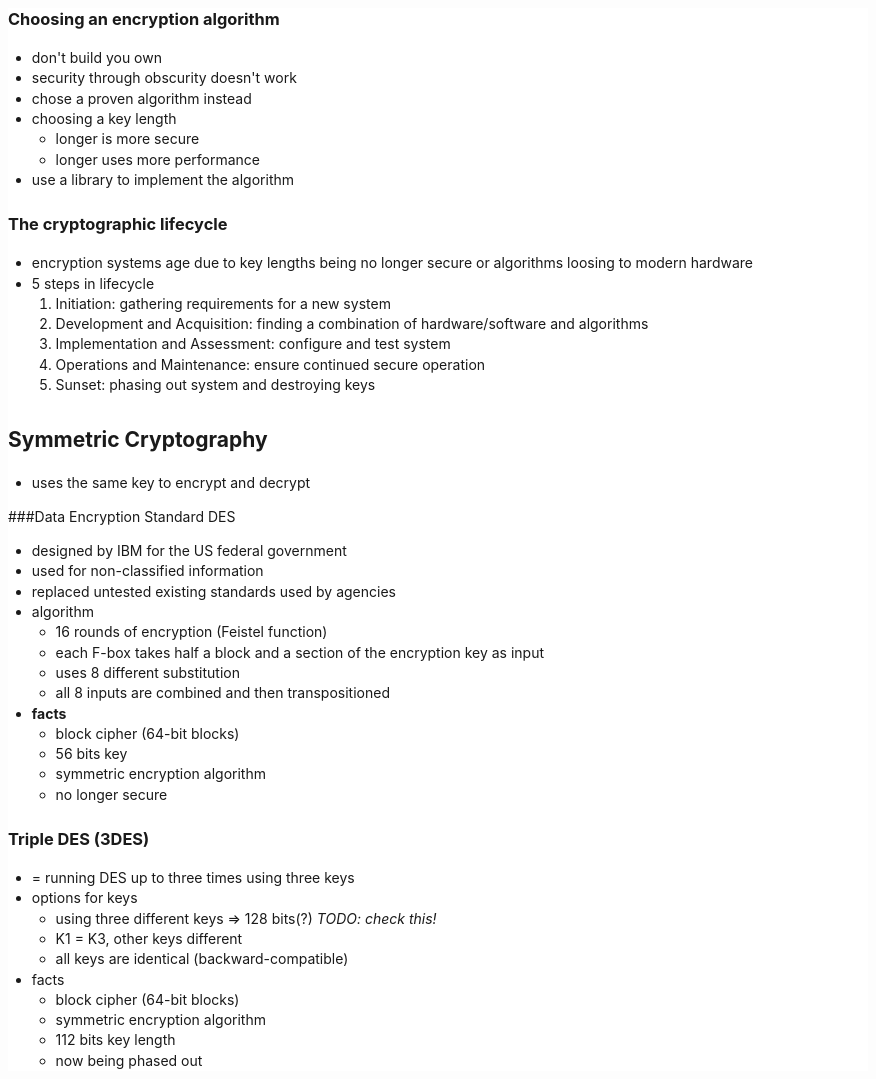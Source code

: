 ### Choosing an encryption algorithm

* don't build you own
* security through obscurity doesn't work
* chose a proven algorithm instead
* choosing a key length
  * longer is more secure
  * longer uses more performance
* use a library to implement the algorithm

### The cryptographic lifecycle

* encryption systems age due to key lengths being no longer secure or algorithms loosing to modern hardware
* 5 steps in lifecycle
  1. Initiation: gathering requirements for a new system
  2. Development and Acquisition: finding a combination of hardware/software and algorithms
  3. Implementation and Assessment: configure and test system
  4. Operations and Maintenance: ensure continued secure operation
  5. Sunset: phasing out system and destroying keys

## Symmetric Cryptography

* uses the same key to encrypt and decrypt

###Data Encryption Standard DES

* designed by IBM for the US federal government
* used for non-classified information
* replaced untested existing standards used by agencies
* algorithm
  * 16 rounds of encryption (Feistel function)
  * each F-box takes half a block and a section of the encryption key as input
  * uses 8 different substitution
  * all 8 inputs are combined and then transpositioned
* **facts**
  * block cipher (64-bit blocks)
  * 56 bits key
  * symmetric encryption algorithm
  * no longer secure

### Triple DES (3DES)

* = running DES up to three times using three keys
* options for keys
  * using three different keys => 128 bits(?) *TODO: check this!*
  * K1 = K3, other keys different
  * all keys are identical (backward-compatible)
* facts
  * block cipher (64-bit blocks)
  * symmetric encryption algorithm
  * 112 bits key length
  * now being phased out
